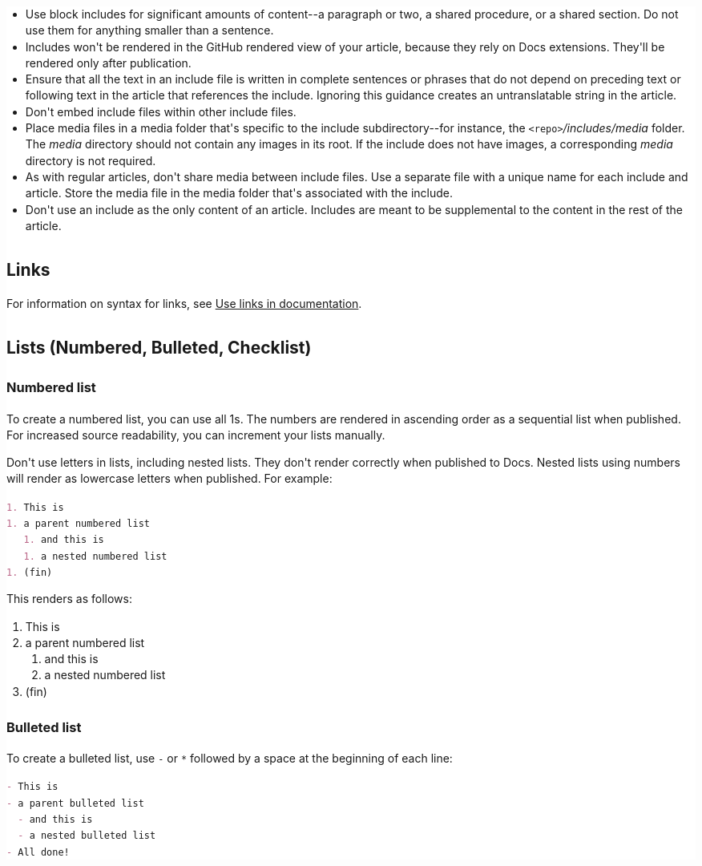 - Use block includes for significant amounts of content--a paragraph or two, a shared procedure, or a shared section. Do not use them for anything smaller than a sentence.
- Includes won't be rendered in the GitHub rendered view of your article, because they rely on Docs extensions. They'll be rendered only after publication.
- Ensure that all the text in an include file is written in complete sentences or phrases that do not depend on preceding text or following text in the article that references the include. Ignoring this guidance creates an untranslatable string in the article.
- Don't embed include files within other include files.
- Place media files in a media folder that's specific to the include subdirectory--for instance, the `<repo>`*/includes/media* folder. The *media* directory should not contain any images in its root. If the include does not have images, a corresponding *media* directory is not required.
- As with regular articles, don't share media between include files. Use a separate file with a unique name for each include and article. Store the media file in the media folder that's associated with the include.
- Don't use an include as the only content of an article.  Includes are meant to be supplemental to the content in the rest of the article.

## Links

For information on syntax for links, see [Use links in documentation](how-to-write-links.md).

## Lists (Numbered, Bulleted, Checklist)

### Numbered list

To create a numbered list, you can use all 1s. The numbers are rendered in ascending order as a sequential list when published. For increased source readability, you can increment your lists manually.

Don't use letters in lists, including nested lists. They don't render correctly when published to Docs. Nested lists using numbers will render as lowercase letters when published. For example:

```markdown
1. This is
1. a parent numbered list
   1. and this is
   1. a nested numbered list
1. (fin)
```

This renders as follows:

1. This is
1. a parent numbered list
   1. and this is
   1. a nested numbered list
1. (fin)

### Bulleted list

To create a bulleted list, use `-` or `*` followed by a space at the beginning of each line:

```markdown
- This is
- a parent bulleted list
  - and this is
  - a nested bulleted list
- All done!
```
